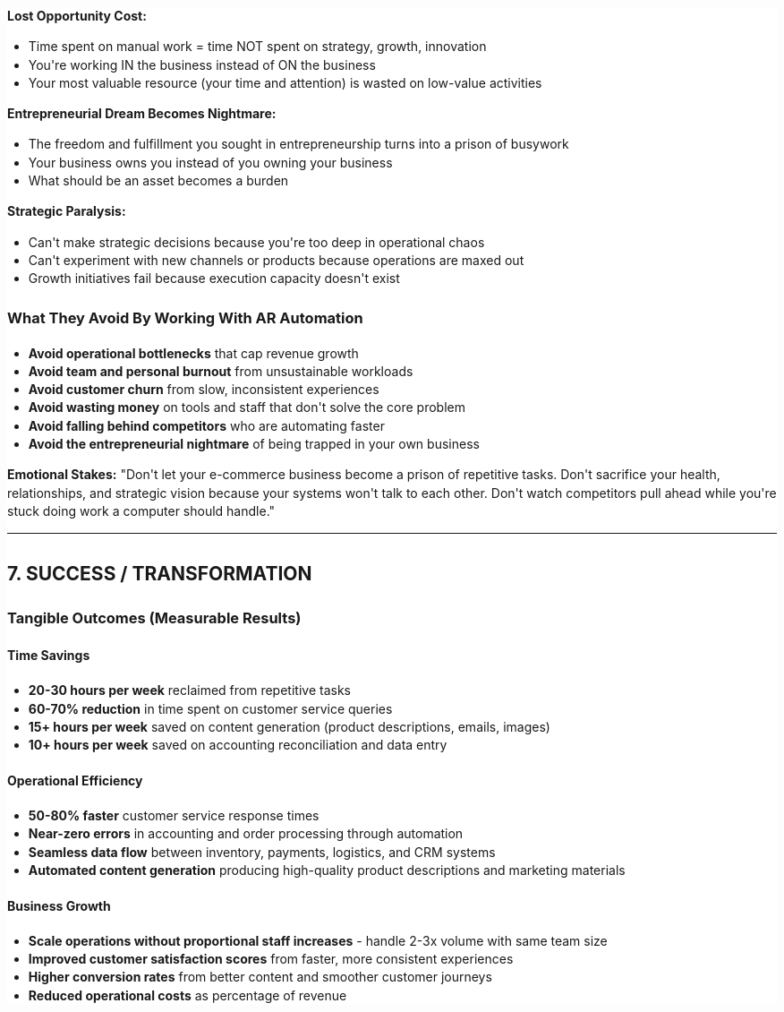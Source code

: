 **Lost Opportunity Cost:**
- Time spent on manual work = time NOT spent on strategy, growth, innovation
- You're working IN the business instead of ON the business
- Your most valuable resource (your time and attention) is wasted on low-value activities

**Entrepreneurial Dream Becomes Nightmare:**
- The freedom and fulfillment you sought in entrepreneurship turns into a prison of busywork
- Your business owns you instead of you owning your business
- What should be an asset becomes a burden

**Strategic Paralysis:**
- Can't make strategic decisions because you're too deep in operational chaos
- Can't experiment with new channels or products because operations are maxed out
- Growth initiatives fail because execution capacity doesn't exist

### What They Avoid By Working With AR Automation

- **Avoid operational bottlenecks** that cap revenue growth
- **Avoid team and personal burnout** from unsustainable workloads
- **Avoid customer churn** from slow, inconsistent experiences
- **Avoid wasting money** on tools and staff that don't solve the core problem
- **Avoid falling behind competitors** who are automating faster
- **Avoid the entrepreneurial nightmare** of being trapped in your own business

**Emotional Stakes:**
"Don't let your e-commerce business become a prison of repetitive tasks. Don't sacrifice your health, relationships, and strategic vision because your systems won't talk to each other. Don't watch competitors pull ahead while you're stuck doing work a computer should handle."

---

## 7. SUCCESS / TRANSFORMATION

### Tangible Outcomes (Measurable Results)

#### Time Savings
- **20-30 hours per week** reclaimed from repetitive tasks
- **60-70% reduction** in time spent on customer service queries
- **15+ hours per week** saved on content generation (product descriptions, emails, images)
- **10+ hours per week** saved on accounting reconciliation and data entry

#### Operational Efficiency
- **50-80% faster** customer service response times
- **Near-zero errors** in accounting and order processing through automation
- **Seamless data flow** between inventory, payments, logistics, and CRM systems
- **Automated content generation** producing high-quality product descriptions and marketing materials

#### Business Growth
- **Scale operations without proportional staff increases** - handle 2-3x volume with same team size
- **Improved customer satisfaction scores** from faster, more consistent experiences
- **Higher conversion rates** from better content and smoother customer journeys
- **Reduced operational costs** as percentage of revenue
